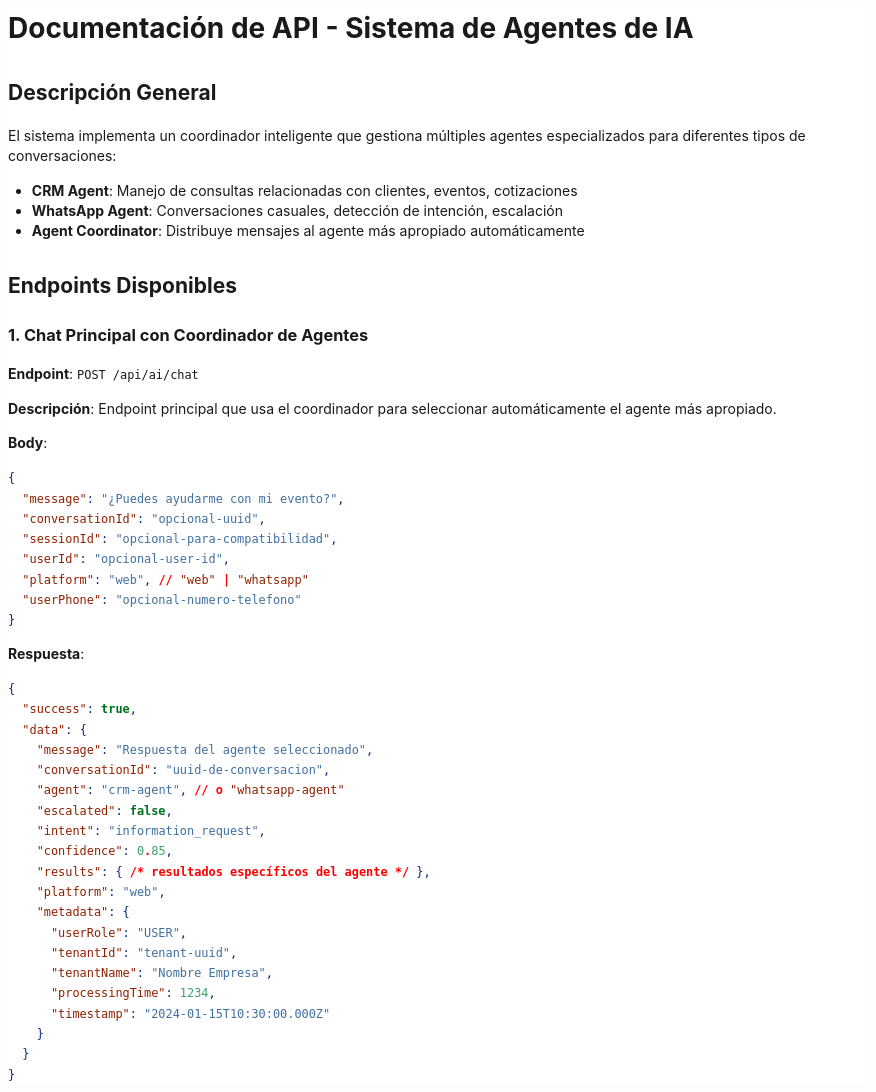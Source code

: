 # Documentación de API - Sistema de Agentes de IA

## Descripción General

El sistema implementa un coordinador inteligente que gestiona múltiples agentes especializados para diferentes tipos de conversaciones:

- **CRM Agent**: Manejo de consultas relacionadas con clientes, eventos, cotizaciones
- **WhatsApp Agent**: Conversaciones casuales, detección de intención, escalación
- **Agent Coordinator**: Distribuye mensajes al agente más apropiado automáticamente

## Endpoints Disponibles

### 1. Chat Principal con Coordinador de Agentes
**Endpoint**: `POST /api/ai/chat`

**Descripción**: Endpoint principal que usa el coordinador para seleccionar automáticamente el agente más apropiado.

**Body**:
```json
{
  "message": "¿Puedes ayudarme con mi evento?",
  "conversationId": "opcional-uuid",
  "sessionId": "opcional-para-compatibilidad",
  "userId": "opcional-user-id",
  "platform": "web", // "web" | "whatsapp"
  "userPhone": "opcional-numero-telefono"
}
```

**Respuesta**:
```json
{
  "success": true,
  "data": {
    "message": "Respuesta del agente seleccionado",
    "conversationId": "uuid-de-conversacion",
    "agent": "crm-agent", // o "whatsapp-agent"
    "escalated": false,
    "intent": "information_request",
    "confidence": 0.85,
    "results": { /* resultados específicos del agente */ },
    "platform": "web",
    "metadata": {
      "userRole": "USER",
      "tenantId": "tenant-uuid",
      "tenantName": "Nombre Empresa",
      "processingTime": 1234,
      "timestamp": "2024-01-15T10:30:00.000Z"
    }
  }
}
```
